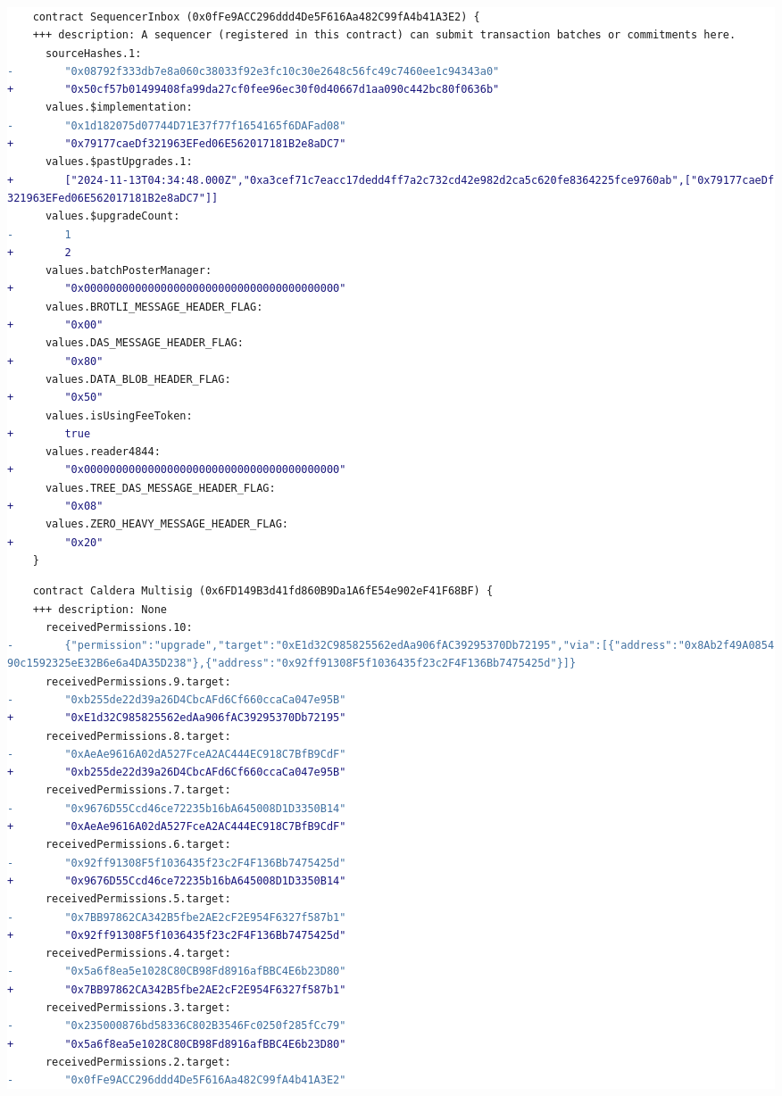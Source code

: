 ```diff
    contract SequencerInbox (0x0fFe9ACC296ddd4De5F616Aa482C99fA4b41A3E2) {
    +++ description: A sequencer (registered in this contract) can submit transaction batches or commitments here.
      sourceHashes.1:
-        "0x08792f333db7e8a060c38033f92e3fc10c30e2648c56fc49c7460ee1c94343a0"
+        "0x50cf57b01499408fa99da27cf0fee96ec30f0d40667d1aa090c442bc80f0636b"
      values.$implementation:
-        "0x1d182075d07744D71E37f77f1654165f6DAFad08"
+        "0x79177caeDf321963EFed06E562017181B2e8aDC7"
      values.$pastUpgrades.1:
+        ["2024-11-13T04:34:48.000Z","0xa3cef71c7eacc17dedd4ff7a2c732cd42e982d2ca5c620fe8364225fce9760ab",["0x79177caeDf321963EFed06E562017181B2e8aDC7"]]
      values.$upgradeCount:
-        1
+        2
      values.batchPosterManager:
+        "0x0000000000000000000000000000000000000000"
      values.BROTLI_MESSAGE_HEADER_FLAG:
+        "0x00"
      values.DAS_MESSAGE_HEADER_FLAG:
+        "0x80"
      values.DATA_BLOB_HEADER_FLAG:
+        "0x50"
      values.isUsingFeeToken:
+        true
      values.reader4844:
+        "0x0000000000000000000000000000000000000000"
      values.TREE_DAS_MESSAGE_HEADER_FLAG:
+        "0x08"
      values.ZERO_HEAVY_MESSAGE_HEADER_FLAG:
+        "0x20"
    }
```

```diff
    contract Caldera Multisig (0x6FD149B3d41fd860B9Da1A6fE54e902eF41F68BF) {
    +++ description: None
      receivedPermissions.10:
-        {"permission":"upgrade","target":"0xE1d32C985825562edAa906fAC39295370Db72195","via":[{"address":"0x8Ab2f49A085490c1592325eE32B6e6a4DA35D238"},{"address":"0x92ff91308F5f1036435f23c2F4F136Bb7475425d"}]}
      receivedPermissions.9.target:
-        "0xb255de22d39a26D4CbcAFd6Cf660ccaCa047e95B"
+        "0xE1d32C985825562edAa906fAC39295370Db72195"
      receivedPermissions.8.target:
-        "0xAeAe9616A02dA527FceA2AC444EC918C7BfB9CdF"
+        "0xb255de22d39a26D4CbcAFd6Cf660ccaCa047e95B"
      receivedPermissions.7.target:
-        "0x9676D55Ccd46ce72235b16bA645008D1D3350B14"
+        "0xAeAe9616A02dA527FceA2AC444EC918C7BfB9CdF"
      receivedPermissions.6.target:
-        "0x92ff91308F5f1036435f23c2F4F136Bb7475425d"
+        "0x9676D55Ccd46ce72235b16bA645008D1D3350B14"
      receivedPermissions.5.target:
-        "0x7BB97862CA342B5fbe2AE2cF2E954F6327f587b1"
+        "0x92ff91308F5f1036435f23c2F4F136Bb7475425d"
      receivedPermissions.4.target:
-        "0x5a6f8ea5e1028C80CB98Fd8916afBBC4E6b23D80"
+        "0x7BB97862CA342B5fbe2AE2cF2E954F6327f587b1"
      receivedPermissions.3.target:
-        "0x235000876bd58336C802B3546Fc0250f285fCc79"
+        "0x5a6f8ea5e1028C80CB98Fd8916afBBC4E6b23D80"
      receivedPermissions.2.target:
-        "0x0fFe9ACC296ddd4De5F616Aa482C99fA4b41A3E2"
```